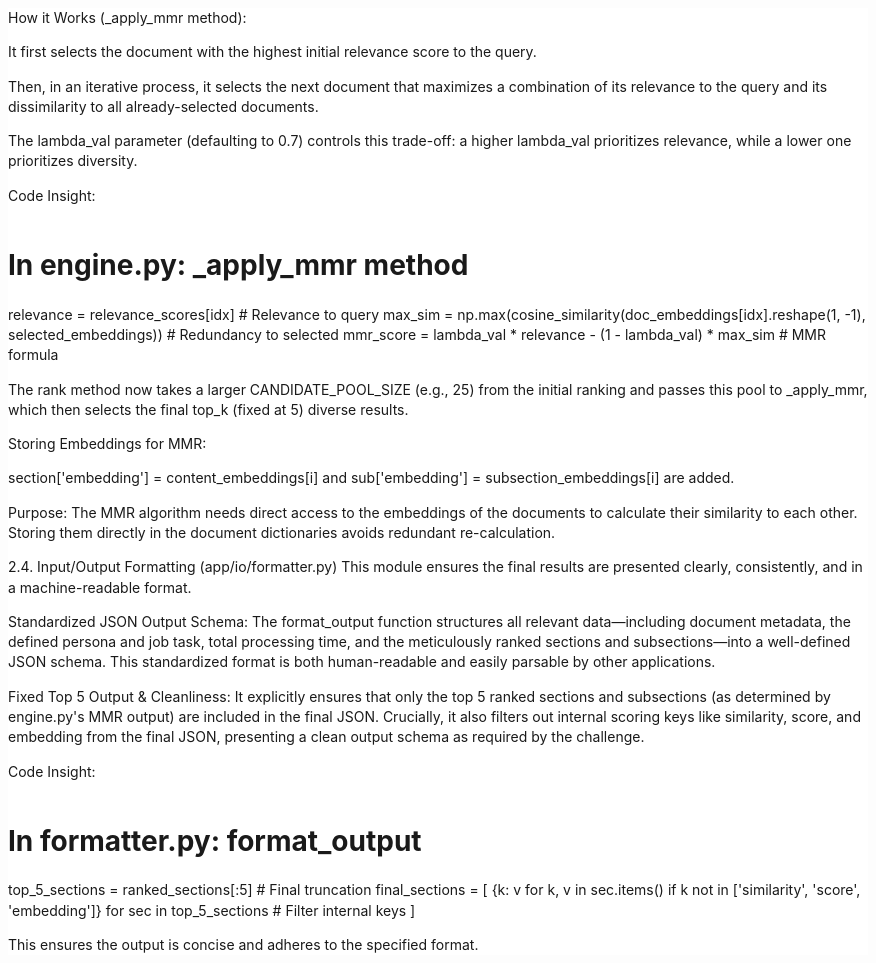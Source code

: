 How it Works (_apply_mmr method):

It first selects the document with the highest initial relevance score to the query.

Then, in an iterative process, it selects the next document that maximizes a combination of its relevance to the query and its dissimilarity to all already-selected documents.

The lambda_val parameter (defaulting to 0.7) controls this trade-off: a higher lambda_val prioritizes relevance, while a lower one prioritizes diversity.

Code Insight:

# In engine.py: _apply_mmr method
relevance = relevance_scores[idx] # Relevance to query
max_sim = np.max(cosine_similarity(doc_embeddings[idx].reshape(1, -1), selected_embeddings)) # Redundancy to selected
mmr_score = lambda_val * relevance - (1 - lambda_val) * max_sim # MMR formula


The rank method now takes a larger CANDIDATE_POOL_SIZE (e.g., 25) from the initial ranking and passes this pool to _apply_mmr, which then selects the final top_k (fixed at 5) diverse results.

Storing Embeddings for MMR:

section['embedding'] = content_embeddings[i] and sub['embedding'] = subsection_embeddings[i] are added.

Purpose: The MMR algorithm needs direct access to the embeddings of the documents to calculate their similarity to each other. Storing them directly in the document dictionaries avoids redundant re-calculation.

2.4. Input/Output Formatting (app/io/formatter.py)
This module ensures the final results are presented clearly, consistently, and in a machine-readable format.

Standardized JSON Output Schema: The format_output function structures all relevant data—including document metadata, the defined persona and job task, total processing time, and the meticulously ranked sections and subsections—into a well-defined JSON schema. This standardized format is both human-readable and easily parsable by other applications.

Fixed Top 5 Output & Cleanliness: It explicitly ensures that only the top 5 ranked sections and subsections (as determined by engine.py's MMR output) are included in the final JSON. Crucially, it also filters out internal scoring keys like similarity, score, and embedding from the final JSON, presenting a clean output schema as required by the challenge.

Code Insight:

# In formatter.py: format_output
top_5_sections = ranked_sections[:5] # Final truncation
final_sections = [
    {k: v for k, v in sec.items() if k not in ['similarity', 'score', 'embedding']}
    for sec in top_5_sections # Filter internal keys
]


This ensures the output is concise and adheres to the specified format.

